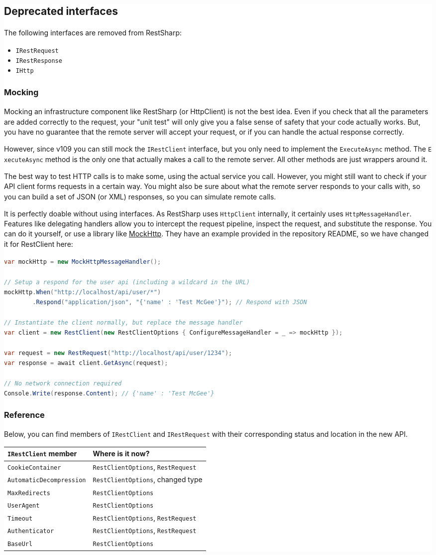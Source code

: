 ## Deprecated interfaces

The following interfaces are removed from RestSharp:
- `IRestRequest`
- `IRestResponse`
- `IHttp`

### Mocking

Mocking an infrastructure component like RestSharp (or HttpClient) is not the best idea. Even if you check that all the parameters are added correctly to the request, your "unit test" will only give you a false sense of safety that your code actually works. But, you have no guarantee that the remote server will accept your request, or if you can handle the actual response correctly.

However, since v109 you can still mock the `IRestClient` interface, but you only need to implement the `ExecuteAsync` method. The `ExecuteAsync` method is the only one that actually makes a call to the remote server. All other methods are just wrappers around it.

The best way to test HTTP calls is to make some, using the actual service you call. However, you might still want to check if your API client forms requests in a certain way. You might also be sure about what the remote server responds to your calls with, so you can build a set of JSON (or XML) responses, so you can simulate remote calls.

It is perfectly doable without using interfaces. As RestSharp uses `HttpClient` internally, it certainly uses `HttpMessageHandler`. Features like delegating handlers allow you to intercept the request pipeline, inspect the request, and substitute the response. You can do it yourself, or use a library like [MockHttp](https://github.com/richardszalay/mockhttp). They have an example provided in the repository README, so we have changed it for RestClient here:

```csharp
var mockHttp = new MockHttpMessageHandler();

// Setup a respond for the user api (including a wildcard in the URL)
mockHttp.When("http://localhost/api/user/*")
        .Respond("application/json", "{'name' : 'Test McGee'}"); // Respond with JSON

// Instantiate the client normally, but replace the message handler
var client = new RestClient(new RestClientOptions { ConfigureMessageHandler = _ => mockHttp });

var request = new RestRequest("http://localhost/api/user/1234");
var response = await client.GetAsync(request);

// No network connection required
Console.Write(response.Content); // {'name' : 'Test McGee'}
```

### Reference

Below, you can find members of `IRestClient` and `IRestRequest` with their corresponding status and location in the new API.

| `IRestClient` member                                                                            | Where is it now?                        |
|:------------------------------------------------------------------------------------------------|:----------------------------------------|
| `CookieContainer`                                                                               | `RestClientOptions`, `RestRequest`      |
| `AutomaticDecompression`                                                                        | `RestClientOptions`, changed type       |
| `MaxRedirects`                                                                                  | `RestClientOptions`                     |
| `UserAgent`                                                                                     | `RestClientOptions`                     |
| `Timeout`                                                                                       | `RestClientOptions`, `RestRequest`      |
| `Authenticator`                                                                                 | `RestClientOptions`, `RestRequest`      |
| `BaseUrl`                                                                                       | `RestClientOptions`                     |